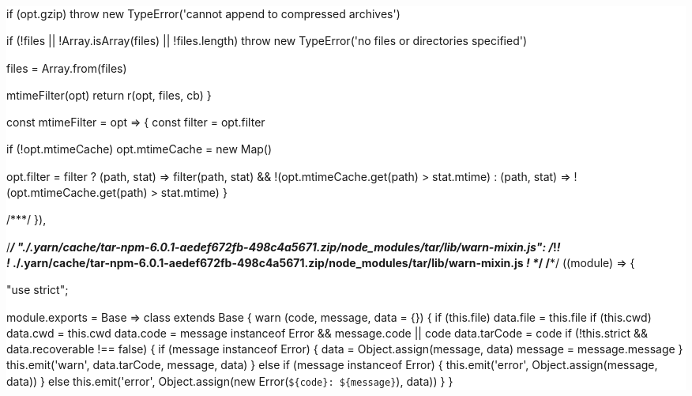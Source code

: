   if (opt.gzip)
    throw new TypeError('cannot append to compressed archives')

  if (!files || !Array.isArray(files) || !files.length)
    throw new TypeError('no files or directories specified')

  files = Array.from(files)

  mtimeFilter(opt)
  return r(opt, files, cb)
}

const mtimeFilter = opt => {
  const filter = opt.filter

  if (!opt.mtimeCache)
    opt.mtimeCache = new Map()

  opt.filter = filter ? (path, stat) =>
    filter(path, stat) && !(opt.mtimeCache.get(path) > stat.mtime)
    : (path, stat) => !(opt.mtimeCache.get(path) > stat.mtime)
}


/***/ }),

/***/ "./.yarn/cache/tar-npm-6.0.1-aedef672fb-498c4a5671.zip/node_modules/tar/lib/warn-mixin.js":
/*!************************************************************************************************!*\
  !*** ./.yarn/cache/tar-npm-6.0.1-aedef672fb-498c4a5671.zip/node_modules/tar/lib/warn-mixin.js ***!
  \************************************************************************************************/
/***/ ((module) => {

"use strict";

module.exports = Base => class extends Base {
  warn (code, message, data = {}) {
    if (this.file)
      data.file = this.file
    if (this.cwd)
      data.cwd = this.cwd
    data.code = message instanceof Error && message.code || code
    data.tarCode = code
    if (!this.strict && data.recoverable !== false) {
      if (message instanceof Error) {
        data = Object.assign(message, data)
        message = message.message
      }
      this.emit('warn', data.tarCode, message, data)
    } else if (message instanceof Error) {
      this.emit('error', Object.assign(message, data))
    } else
      this.emit('error', Object.assign(new Error(`${code}: ${message}`), data))
  }
}
